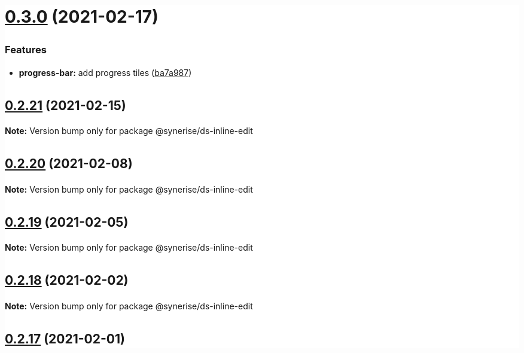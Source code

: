


# [0.3.0](https://github.com/Synerise/synerise-design/compare/@synerise/ds-inline-edit@0.2.21...@synerise/ds-inline-edit@0.3.0) (2021-02-17)


### Features

* **progress-bar:** add progress tiles ([ba7a987](https://github.com/Synerise/synerise-design/commit/ba7a987f4859c0021d30f0cbc6a510919ae34893))





## [0.2.21](https://github.com/Synerise/synerise-design/compare/@synerise/ds-inline-edit@0.2.20...@synerise/ds-inline-edit@0.2.21) (2021-02-15)

**Note:** Version bump only for package @synerise/ds-inline-edit





## [0.2.20](https://github.com/Synerise/synerise-design/compare/@synerise/ds-inline-edit@0.2.19...@synerise/ds-inline-edit@0.2.20) (2021-02-08)

**Note:** Version bump only for package @synerise/ds-inline-edit





## [0.2.19](https://github.com/Synerise/synerise-design/compare/@synerise/ds-inline-edit@0.2.18...@synerise/ds-inline-edit@0.2.19) (2021-02-05)

**Note:** Version bump only for package @synerise/ds-inline-edit





## [0.2.18](https://github.com/Synerise/synerise-design/compare/@synerise/ds-inline-edit@0.2.17...@synerise/ds-inline-edit@0.2.18) (2021-02-02)

**Note:** Version bump only for package @synerise/ds-inline-edit





## [0.2.17](https://github.com/Synerise/synerise-design/compare/@synerise/ds-inline-edit@0.2.16...@synerise/ds-inline-edit@0.2.17) (2021-02-01)
